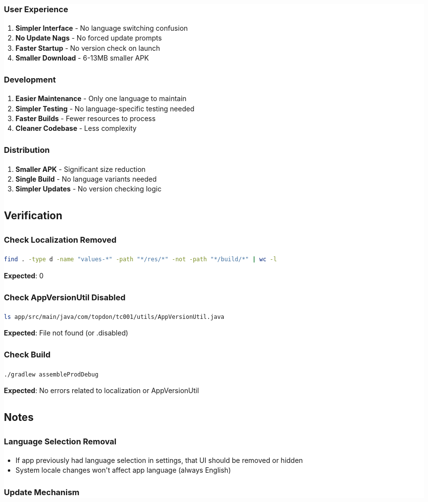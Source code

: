### User Experience

1. **Simpler Interface** - No language switching confusion
2. **No Update Nags** - No forced update prompts
3. **Faster Startup** - No version check on launch
4. **Smaller Download** - 6-13MB smaller APK

### Development

1. **Easier Maintenance** - Only one language to maintain
2. **Simpler Testing** - No language-specific testing needed
3. **Faster Builds** - Fewer resources to process
4. **Cleaner Codebase** - Less complexity

### Distribution

1. **Smaller APK** - Significant size reduction
2. **Single Build** - No language variants needed
3. **Simpler Updates** - No version checking logic

## Verification

### Check Localization Removed

```bash
find . -type d -name "values-*" -path "*/res/*" -not -path "*/build/*" | wc -l
```

**Expected**: 0

### Check AppVersionUtil Disabled

```bash
ls app/src/main/java/com/topdon/tc001/utils/AppVersionUtil.java
```

**Expected**: File not found (or .disabled)

### Check Build

```bash
./gradlew assembleProdDebug
```

**Expected**: No errors related to localization or AppVersionUtil

## Notes

### Language Selection Removal

- If app previously had language selection in settings, that UI should be removed or hidden
- System locale changes won't affect app language (always English)

### Update Mechanism
